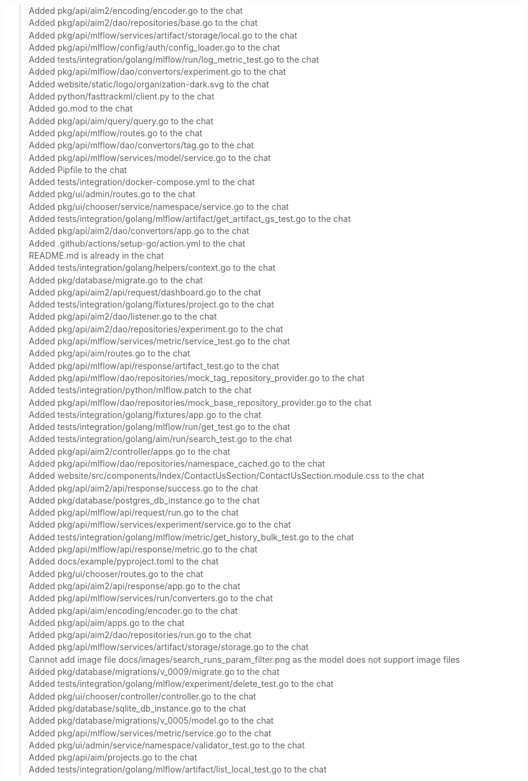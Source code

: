 > Added pkg/api/aim2/encoding/encoder.go to the chat  
> Added pkg/api/aim2/dao/repositories/base.go to the chat  
> Added pkg/api/mlflow/services/artifact/storage/local.go to the chat  
> Added pkg/api/mlflow/config/auth/config_loader.go to the chat  
> Added tests/integration/golang/mlflow/run/log_metric_test.go to the chat  
> Added pkg/api/mlflow/dao/convertors/experiment.go to the chat  
> Added website/static/logo/organization-dark.svg to the chat  
> Added python/fasttrackml/client.py to the chat  
> Added go.mod to the chat  
> Added pkg/api/aim/query/query.go to the chat  
> Added pkg/api/mlflow/routes.go to the chat  
> Added pkg/api/mlflow/dao/convertors/tag.go to the chat  
> Added pkg/api/mlflow/services/model/service.go to the chat  
> Added Pipfile to the chat  
> Added tests/integration/docker-compose.yml to the chat  
> Added pkg/ui/admin/routes.go to the chat  
> Added pkg/ui/chooser/service/namespace/service.go to the chat  
> Added tests/integration/golang/mlflow/artifact/get_artifact_gs_test.go to the chat  
> Added pkg/api/aim2/dao/convertors/app.go to the chat  
> Added .github/actions/setup-go/action.yml to the chat  
> README.md is already in the chat  
> Added tests/integration/golang/helpers/context.go to the chat  
> Added pkg/database/migrate.go to the chat  
> Added pkg/api/aim2/api/request/dashboard.go to the chat  
> Added tests/integration/golang/fixtures/project.go to the chat  
> Added pkg/api/aim2/dao/listener.go to the chat  
> Added pkg/api/aim2/dao/repositories/experiment.go to the chat  
> Added pkg/api/mlflow/services/metric/service_test.go to the chat  
> Added pkg/api/aim/routes.go to the chat  
> Added pkg/api/mlflow/api/response/artifact_test.go to the chat  
> Added pkg/api/mlflow/dao/repositories/mock_tag_repository_provider.go to the chat  
> Added tests/integration/python/mlflow.patch to the chat  
> Added pkg/api/mlflow/dao/repositories/mock_base_repository_provider.go to the chat  
> Added tests/integration/golang/fixtures/app.go to the chat  
> Added tests/integration/golang/mlflow/run/get_test.go to the chat  
> Added tests/integration/golang/aim/run/search_test.go to the chat  
> Added pkg/api/aim2/controller/apps.go to the chat  
> Added pkg/api/mlflow/dao/repositories/namespace_cached.go to the chat  
> Added website/src/components/Index/ContactUsSection/ContactUsSection.module.css to the chat  
> Added pkg/api/aim2/api/response/success.go to the chat  
> Added pkg/database/postgres_db_instance.go to the chat  
> Added pkg/api/mlflow/api/request/run.go to the chat  
> Added pkg/api/mlflow/services/experiment/service.go to the chat  
> Added tests/integration/golang/mlflow/metric/get_history_bulk_test.go to the chat  
> Added pkg/api/mlflow/api/response/metric.go to the chat  
> Added docs/example/pyproject.toml to the chat  
> Added pkg/ui/chooser/routes.go to the chat  
> Added pkg/api/aim2/api/response/app.go to the chat  
> Added pkg/api/mlflow/services/run/converters.go to the chat  
> Added pkg/api/aim/encoding/encoder.go to the chat  
> Added pkg/api/aim/apps.go to the chat  
> Added pkg/api/aim2/dao/repositories/run.go to the chat  
> Added pkg/api/mlflow/services/artifact/storage/storage.go to the chat  
> Cannot add image file docs/images/search_runs_param_filter.png as the model does not support image files  
> Added pkg/database/migrations/v_0009/migrate.go to the chat  
> Added tests/integration/golang/mlflow/experiment/delete_test.go to the chat  
> Added pkg/ui/chooser/controller/controller.go to the chat  
> Added pkg/database/sqlite_db_instance.go to the chat  
> Added pkg/database/migrations/v_0005/model.go to the chat  
> Added pkg/api/mlflow/services/metric/service.go to the chat  
> Added pkg/ui/admin/service/namespace/validator_test.go to the chat  
> Added pkg/api/aim/projects.go to the chat  
> Added tests/integration/golang/mlflow/artifact/list_local_test.go to the chat  